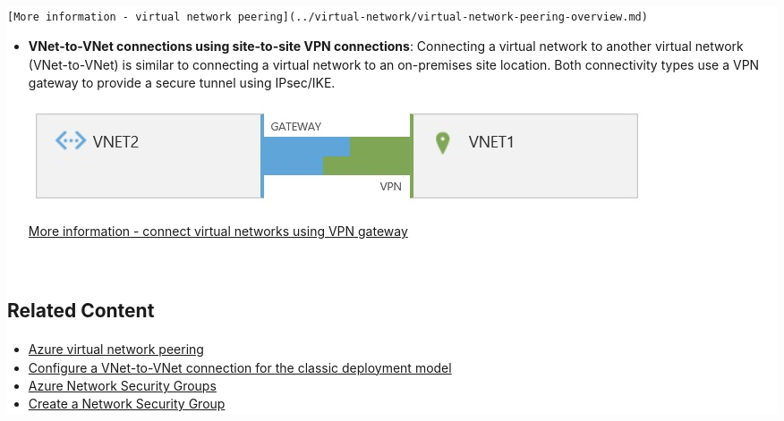     [More information - virtual network peering](../virtual-network/virtual-network-peering-overview.md)
    
* **VNet-to-VNet connections using site-to-site VPN connections**: Connecting a virtual network to another virtual network (VNet-to-VNet) is similar to connecting a virtual network to an on-premises site location. Both connectivity types use a VPN gateway to provide a secure tunnel using IPsec/IKE.

    ![Virtual network connectivity using VPN Gateway](./media/active-directory-domain-services-design-guide/vnet-connection-vpn-gateway.jpg)

    [More information - connect virtual networks using VPN gateway](../vpn-gateway/virtual-networks-configure-vnet-to-vnet-connection.md)

<br>

## Related Content
* [Azure virtual network peering](../virtual-network/virtual-network-peering-overview.md)
* [Configure a VNet-to-VNet connection for the classic deployment model](../vpn-gateway/virtual-networks-configure-vnet-to-vnet-connection.md)
* [Azure Network Security Groups](../virtual-network/virtual-networks-nsg.md)
* [Create a Network Security Group](../virtual-network/virtual-networks-create-nsg-arm-pportal.md)
